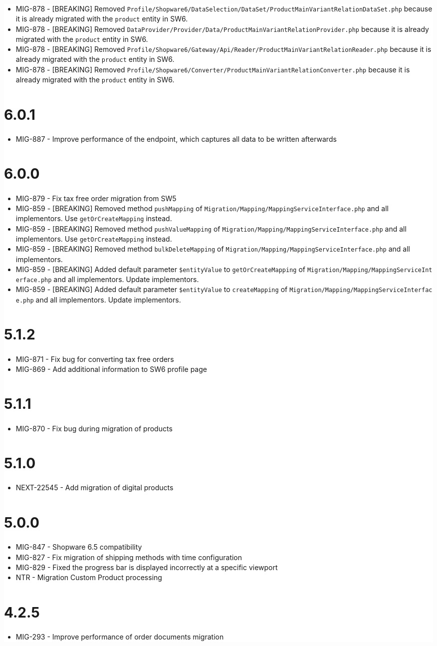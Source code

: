 - MIG-878 - [BREAKING] Removed `Profile/Shopware6/DataSelection/DataSet/ProductMainVariantRelationDataSet.php` because it is already migrated with the `product` entity in SW6.
- MIG-878 - [BREAKING] Removed `DataProvider/Provider/Data/ProductMainVariantRelationProvider.php` because it is already migrated with the `product` entity in SW6.
- MIG-878 - [BREAKING] Removed `Profile/Shopware6/Gateway/Api/Reader/ProductMainVariantRelationReader.php` because it is already migrated with the `product` entity in SW6.
- MIG-878 - [BREAKING] Removed `Profile/Shopware6/Converter/ProductMainVariantRelationConverter.php` because it is already migrated with the `product` entity in SW6.

# 6.0.1
- MIG-887 - Improve performance of the endpoint, which captures all data to be written afterwards

# 6.0.0
- MIG-879 - Fix tax free order migration from SW5
- MIG-859 - [BREAKING] Removed method `pushMapping` of `Migration/Mapping/MappingServiceInterface.php` and all implementors. Use `getOrCreateMapping` instead.
- MIG-859 - [BREAKING] Removed method `pushValueMapping` of `Migration/Mapping/MappingServiceInterface.php` and all implementors. Use `getOrCreateMapping` instead.
- MIG-859 - [BREAKING] Removed method `bulkDeleteMapping` of `Migration/Mapping/MappingServiceInterface.php` and all implementors.
- MIG-859 - [BREAKING] Added default parameter `$entityValue` to `getOrCreateMapping` of `Migration/Mapping/MappingServiceInterface.php` and all implementors. Update implementors.
- MIG-859 - [BREAKING] Added default parameter `$entityValue` to `createMapping` of `Migration/Mapping/MappingServiceInterface.php` and all implementors. Update implementors.

# 5.1.2
- MIG-871 - Fix bug for converting tax free orders
- MIG-869 - Add additional information to SW6 profile page

# 5.1.1
- MIG-870 - Fix bug during migration of products

# 5.1.0
- NEXT-22545 - Add migration of digital products

# 5.0.0
- MIG-847 - Shopware 6.5 compatibility
- MIG-827 - Fix migration of shipping methods with time configuration
- MIG-829 - Fixed the progress bar is displayed incorrectly at a specific viewport
- NTR - Migration Custom Product processing

# 4.2.5
- MIG-293 - Improve performance of order documents migration
